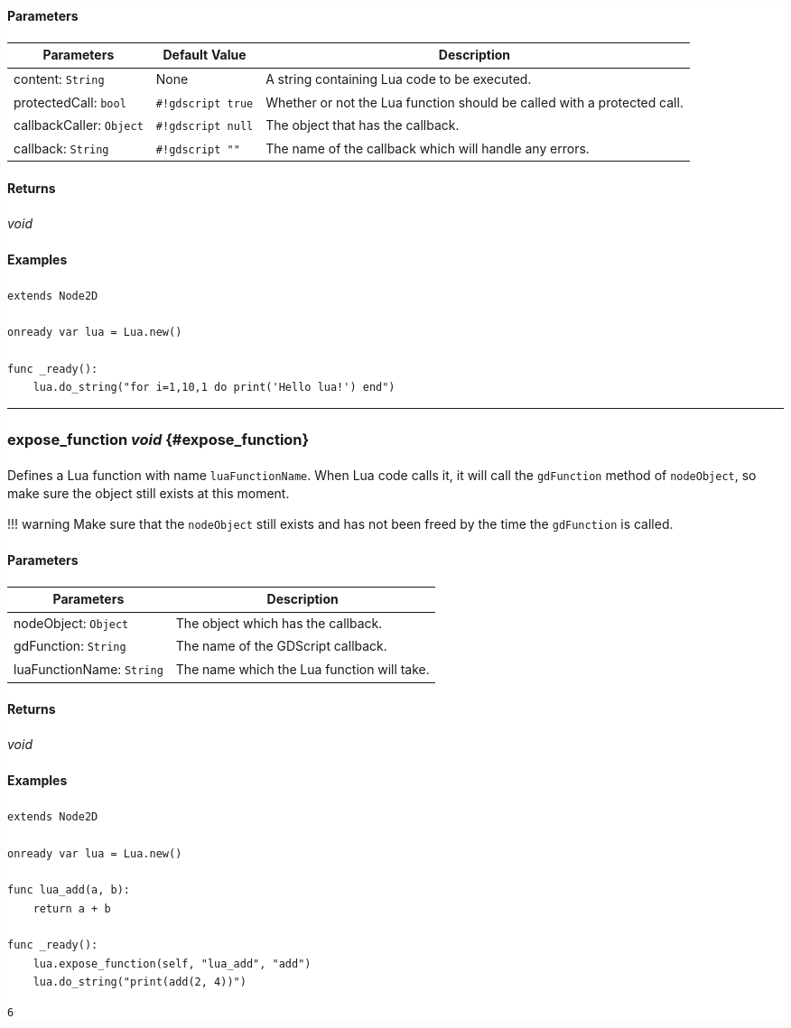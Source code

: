 #### Parameters

| Parameters         		| Default Value 	| Description                    |
| ------------------------- | ----------------- | ------------------------------ |
| content: `String` 		| None 				| A string containing Lua code to be executed. 								|
| protectedCall: `bool`     | `#!gdscript true` | Whether or not the Lua function should be called with a protected call. 	|
| callbackCaller: `Object`  | `#!gdscript null` | The object that has the callback. 										|
| callback: `String`  		| `#!gdscript ""` 	| The name of the callback which will handle any errors. 					|

#### Returns

*void*

#### Examples

```gdscript linenums="1"
extends Node2D

onready var lua = Lua.new()

func _ready():
	lua.do_string("for i=1,10,1 do print('Hello lua!') end")
```

---

### expose_function *void* {#expose_function}

Defines a Lua function with name `luaFunctionName`. When Lua code calls it, it will call the `gdFunction` method of `nodeObject`, so make sure the object still exists at this moment.

!!! warning
	Make sure that the `nodeObject` still exists and has not been freed by the time the `gdFunction` is called.

#### Parameters

| Parameters         			| Description                    |
| ------------------------- 	| ------------------------------ |
| nodeObject: `Object` 			| The object which has the callback. 		|
| gdFunction: `String`     		| The name of the GDScript callback. 					|
| luaFunctionName: `String`  	| The name which the Lua function will take. 		|

#### Returns

*void*

#### Examples

```gdscript linenums="1"
extends Node2D

onready var lua = Lua.new()

func lua_add(a, b):
	return a + b

func _ready():
	lua.expose_function(self, "lua_add", "add")
	lua.do_string("print(add(2, 4))")
```
``` title="Output"
6
```